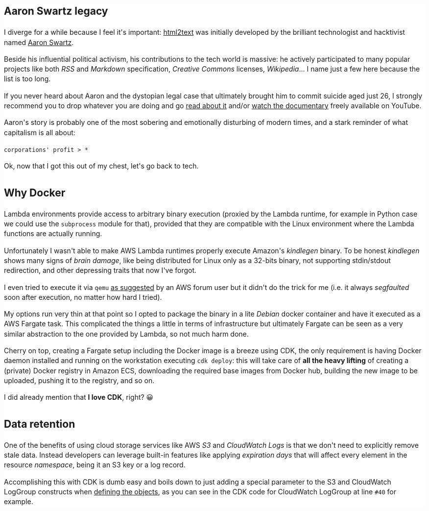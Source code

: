 ## Aaron Swartz legacy

I diverge for a while because I feel it's important: [html2text][aaron-html2text] was initially developed by the brilliant technologist and hacktivist named [Aaron Swartz][aaron].

Beside his influential political activism, his contributions to the tech world is massive: he actively participated to many popular projects like both *RSS* and *Markdown* specification, *Creative Commons* licenses, *Wikipedia*... I name just a few here because the list is too long.

If you never heard about Aaron and the dystopian legal case that ultimately brought him to commit suicide aged just 26, I strongly recommend you to drop whatever you are doing and go [read about it][aaron-article] and/or [watch the documentary][aaron-doc] freely available on YouTube.

Aaron's story is probably one of the most sobering and emotionally disturbing of modern times, and a stark reminder of what capitalism is all about:

`corporations' profit > *`

Ok, now that I got this out of my chest, let's go back to tech.

## Why Docker

Lambda environments provide access to arbitrary binary execution (proxied by the Lambda runtime, for example in Python case we could use the `subprocess` module for that), provided that they are compatible with the Linux environment where the Lambda functions are actually running.

Unfortunately I wasn't able to make AWS Lambda runtimes properly execute Amazon's *kindlegen* binary. To be honest *kindlegen* shows many signs of *brain damage*, like being distributed for Linux only as a 32-bits binary, not supporting stdin/stdout redirection, and other depressing traits that now I've forgot.

I even tried to execute it via `qemu` [as suggested][aws-forum] by an AWS forum user but it didn't do the trick for me (i.e. it always *segfaulted* soon after execution, no matter how hard I tried).

My options run very thin at that point so I opted to package the binary in a lite *Debian* docker container and have it executed as a AWS Fargate task. This complicated the things a little in terms of infrastructure but ultimately Fargate can be seen as a very similar abstraction to the one provided by Lambda, so not much harm done.

Cherry on top, creating a Fargate setup including the Docker image is a breeze using CDK, the only requirement is having Docker daemon installed and running on the workstation executing `cdk deploy`: this will take care of **all the heavy lifting** of creating a (private) Docker registry in Amazon ECS, downloading the required base images from Docker hub, building the new image to be uploaded, pushing it to the registry, and so on.

I did already mention that **I love CDK**, right? 😀

## Data retention

One of the benefits of using cloud storage services like AWS *S3* and *CloudWatch Logs* is that we don't need to explicitly remove stale data. Instead developers can leverage built-in features like applying *expiration days* that will affect every element in the resource *namespace*, being it an S3 key or a log record.

Accomplishing this with CDK is dumb easy and boils down to just adding a special parameter to the S3 and CloudWatch LogGroup constructs when [defining the objects][api-p2k-cdk], as you can see in the CDK code for CloudWatch LogGroup at line `#40` for example.


[aaron-article]: <https://www.bostonmagazine.com/news/2014/01/02/bob-swartz-losing-aaron/>
[aaron-doc]: <https://www.youtube.com/watch?v=vXr-2hwTk58>
[aaron-html2text]: <http://www.aaronsw.com/2002/html2text/>
[aaron]: <https://en.wikipedia.org/wiki/Aaron_Swartz>
[amazon-newsstand]: https://www.amazon.com/Magazines-Journals-Kindle/b/?ie=UTF8&node=241646011&ref_=sv_kstore_7
[api-p2k-script]: <https://github.com/shaftoe/api-l3x-in/blob/0.7.0/lib/stacks/pocket_to_kindle/authorize_app.py>
[api]: <https://github.com/shaftoe/api-l3x-in/>
[api-p2k]: <https://github.com/shaftoe/api-l3x-in/tree/0.7.0/lib/stacks/pocket_to_kindle>
[api-p2k-cdk]: <https://github.com/shaftoe/api-l3x-in/blob/0.7.0/lib/stacks/pocket_to_kindle/__init__.py>
[aws-forum]: <https://forums.aws.amazon.com/thread.jspa?messageID=934688>
[aws-magazine]: <https://www.amazon.com/AWS-Architecture-Monthly-FREE-Subscription/dp/B077F2P7DH>
[blog-1]: <https://a.l3x.in/2020/02/04/migrating-from-terraform-to-cdk.html>
[blog-2]: <https://a.l3x.in/2020/02/17/serverless-publish-to-multiple-social-media.html>
[calibre]: <https://calibre-ebook.com/>
[codecademy]: <https://www.aabhusanaryal.com.np/2020/03/free-codecademy-pro.html>
[contact]: <https://a.l3x.in/contact>
[coursera]: <https://blog.coursera.org/coursera-together-free-online-learning-during-covid-19/>
[crofflr]: <https://www.crofflr.com/>
[feedly]: <https://feedly.com/>
[firefox]: <https://www.mozilla.org/en-US/firefox/new/>
[guvi]: <https://www.guvi.io/courses>
[html2text]: <https://github.com/Alir3z4/html2text/>
[kindlegen]: <https://www.amazon.com/gp/feature.html?docId=1000765211>
[mailjet]: <https://www.mailjet.com/>
[p2k]: <https://p2k.co>
[pandoc]: <https://pandoc.org/>
[pluralsight]: <https://www.pluralsight.com/>
[pocket]: <https://getpocket.com>
[prontonmail]: <https://protonmail.com/>
[unity]: <https://unity.com/learn>